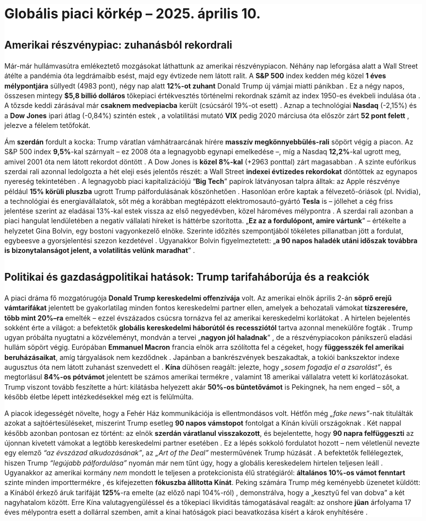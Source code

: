 # **Globális piaci körkép – 2025. április 10.**

## **Amerikai részvénypiac: zuhanásból rekordrali**

Már-már hullámvasútra emlékeztető mozgásokat láthattunk az amerikai részvénypiacon. Néhány nap leforgása alatt a Wall Street átélte a pandémia óta legdrámaibb esést, majd egy évtizede nem látott ralit. A **S&P 500** index kedden még közel **1 éves mélypontjára** süllyedt (4983 pont), négy nap alatt **12%-ot zuhant** Donald Trump új vámjai miatti pánikban . Ez a négy napos, összesen mintegy **$5,8 billió dolláros** tőkepiaci értékvesztés történelmi rekordnak számít az index 1950-es évekbeli indulása óta . A tőzsde keddi zárásával már **csaknem medvepiacba** került (csúcsáról 19%-ot esett) . Aznap a technológiai **Nasdaq** (-2,15%) és a **Dow Jones** ipari átlag (-0,84%) szintén estek , a volatilitási mutató **VIX** pedig 2020 márciusa óta először zárt **52 pont felett** , jelezve a félelem tetőfokát.

Ám **szerdán** fordult a kocka: Trump váratlan vámhátraarcának hírére **masszív megkönnyebbülés-rali** söpört végig a piacon. Az S&P 500 index **9,5%**-kal szárnyalt – ez 2008 óta a legnagyobb egynapi emelkedése –, míg a Nasdaq **12,2%**-kal ugrott meg, amivel 2001 óta nem látott rekordot döntött . A Dow Jones is **közel 8%-kal** (+2963 ponttal) zárt magasabban . A szinte eufórikus szerdai rali azonnal ledolgozta a hét eleji esés jelentős részét: a Wall Street **indexei évtizedes rekordokat** döntöttek az egynapos nyereség tekintetében . A legnagyobb piaci kapitalizációjú “**Big Tech**” papírok látványosan talpra álltak: az Apple részvénye például **15% körüli pluszba** ugrott Trump pálfordulásának köszönhetően . Hasonlóan erőre kaptak a félvezető-óriások (pl. Nvidia), a technológiai és energiavállalatok, sőt még a korábban megtépázott elektromosautó-gyártó **Tesla** is – jóllehet a cég friss jelentése szerint az eladásai 13%-kal estek vissza az első negyedévben, közel hároméves mélypontra . A szerdai rali azonban a piaci hangulat lendületében a negatív vállalati híreket is háttérbe szorította. „**Ez az a fordulópont, amire vártunk**” – értékelte a helyzetet Gina Bolvin, egy bostoni vagyonkezelő elnöke. Szerinte időzítés szempontjából tökéletes pillanatban jött a fordulat, egybeesve a gyorsjelentési szezon kezdetével . Ugyanakkor Bolvin figyelmeztetett: „**a 90 napos haladék utáni időszak továbbra is bizonytalanságot jelent, a volatilitás velünk maradhat**” .

## **Politikai és gazdaságpolitikai hatások: Trump tarifaháborúja és a reakciók**

A piaci dráma fő mozgatórugója **Donald Trump kereskedelmi offenzívája** volt. Az amerikai elnök április 2-án **söprő erejű vámtarifákat** jelentett be gyakorlatilag minden fontos kereskedelmi partner ellen, amelyek a behozatali vámokat **tízszeresére, több mint 20%–ra** emelték – ezzel évszázados csúcsra tornázva fel az amerikai kereskedelmi korlátokat . A hirtelen bejelentés sokként érte a világot: a befektetők **globális kereskedelmi háborútól és recessziótól** tartva azonnal menekülőre fogták . Trump ugyan próbálta nyugtatni a közvéleményt, mondván a tervei „**nagyon jól haladnak**” , de a részvénypiacokon pánikszerű eladási hullám söpört végig. Európában **Emmanuel Macron** francia elnök arra szólította fel a cégeket, hogy **függesszék fel amerikai beruházásaikat**, amíg tárgyalások nem kezdődnek . Japánban a bankrészvények beszakadtak, a tokiói bankszektor indexe augusztus óta nem látott zuhanást szenvedett el . **Kína** dühösen reagált: jelezte, hogy *„sosem fogadja el a zsarolást”*, és megtorlásul **84%-os pótvámot** jelentett be számos amerikai termékre , valamint 18 amerikai vállalatra vetett ki korlátozásokat. Trump viszont tovább feszítette a húrt: kilátásba helyezett akár **50%-os büntetővámot** is Pekingnek, ha nem enged – sőt, a később életbe lépett intézkedésekkel még ezt is felülmúlta.

A piacok idegességét növelte, hogy a Fehér Ház kommunikációja is ellentmondásos volt. Hétfőn még *„fake news”*-nak titulálták azokat a sajtóértesüléseket, miszerint Trump esetleg **90 napos vámstopot** fontolgat a Kínán kívüli országoknak . Két nappal később azonban pontosan ez történt: az elnök **szerdán váratlanul visszakozott**, és bejelentette, hogy **90 napra felfüggeszti** az újonnan kivetett vámokat a legtöbb kereskedelmi partner esetében . Ez a lépés sokkoló fordulatot hozott – nem véletlenül nevezte egy elemző *“az évszázad alkudozásának”*, az *„Art of the Deal”* mesterművének Trump húzását . A befektetők fellélegeztek, hiszen Trump *“legújabb pálfordulása”* nyomán már nem tűnt úgy, hogy a globális kereskedelem hirtelen teljesen leáll . Ugyanakkor az amerikai kormány *nem* mondott le teljesen a protekcionista élű stratégiáról: **általános 10%-os vámot fenntart** szinte minden importtermékre , és kifejezetten **fókuszba állította Kínát**. Peking számára Trump még keményebb üzenetet küldött: a Kínából érkező áruk tarifáját **125%**-ra emelte (az előző napi 104%-ról) , demonstrálva, hogy a „kesztyű fel van dobva” a két nagyhatalom között. Erre Kína valutagyengüléssel és a tőkepiaci likviditás támogatásával reagált: az onshore **jüan** árfolyama 17 éves mélypontra esett a dollárral szemben, amit a kínai hatóságok piaci beavatkozása kísért a károk enyhítésére .
